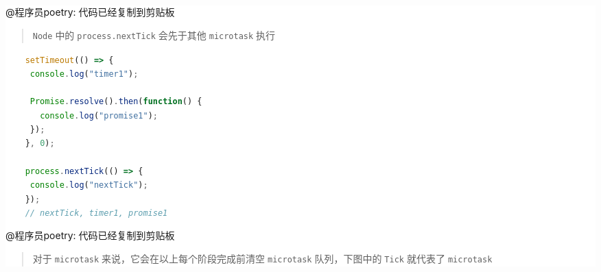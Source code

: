 
@程序员poetry: 代码已经复制到剪贴板

> `Node` 中的 `process.nextTick` 会先于其他 `microtask` 执行
```js
    setTimeout(() => {
     console.log("timer1");
    
     Promise.resolve().then(function() {
       console.log("promise1");
     });
    }, 0);
    
    process.nextTick(() => {
     console.log("nextTick");
    });
    // nextTick, timer1, promise1
```

@程序员poetry: 代码已经复制到剪贴板

> 对于 `microtask` 来说，它会在以上每个阶段完成前清空 `microtask` 队列，下图中的 `Tick` 就代表了 `microtask`

